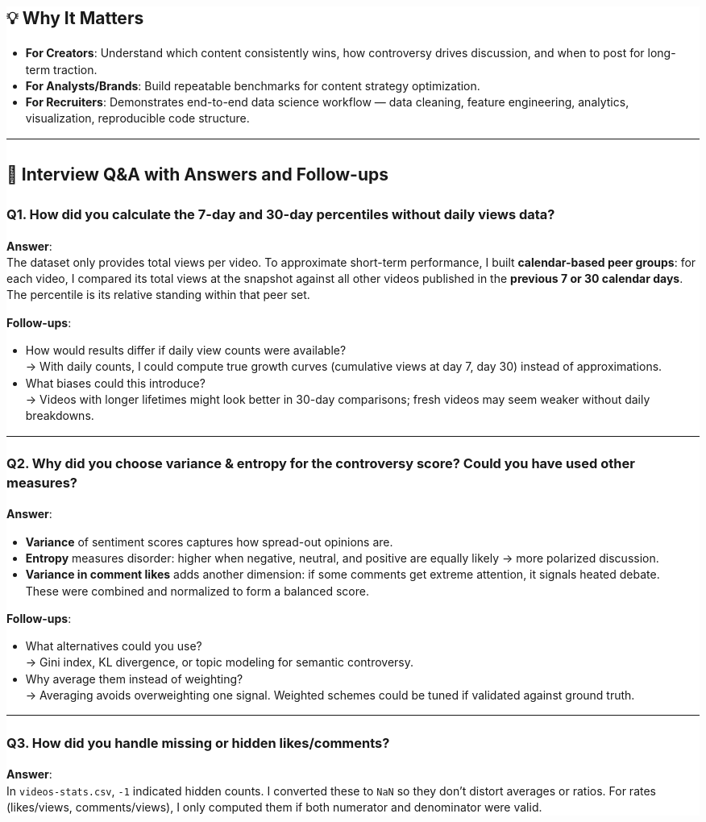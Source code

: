 
## 💡 Why It Matters
- **For Creators**: Understand which content consistently wins, how controversy drives discussion, and when to post for long-term traction.
- **For Analysts/Brands**: Build repeatable benchmarks for content strategy optimization.
- **For Recruiters**: Demonstrates end-to-end data science workflow — data cleaning, feature engineering, analytics, visualization, reproducible code structure.

---

## 🎤 Interview Q&A with Answers and Follow-ups

### Q1. How did you calculate the 7-day and 30-day percentiles without daily views data?
**Answer**:  
The dataset only provides total views per video. To approximate short-term performance, I built **calendar-based peer groups**: for each video, I compared its total views at the snapshot against all other videos published in the **previous 7 or 30 calendar days**. The percentile is its relative standing within that peer set.

**Follow-ups**:  
- How would results differ if daily view counts were available?  
  → With daily counts, I could compute true growth curves (cumulative views at day 7, day 30) instead of approximations.  
- What biases could this introduce?  
  → Videos with longer lifetimes might look better in 30-day comparisons; fresh videos may seem weaker without daily breakdowns.  

---

### Q2. Why did you choose variance & entropy for the controversy score? Could you have used other measures?
**Answer**:  
- **Variance** of sentiment scores captures how spread-out opinions are.  
- **Entropy** measures disorder: higher when negative, neutral, and positive are equally likely → more polarized discussion.  
- **Variance in comment likes** adds another dimension: if some comments get extreme attention, it signals heated debate.  
These were combined and normalized to form a balanced score.

**Follow-ups**:  
- What alternatives could you use?  
  → Gini index, KL divergence, or topic modeling for semantic controversy.  
- Why average them instead of weighting?  
  → Averaging avoids overweighting one signal. Weighted schemes could be tuned if validated against ground truth.  

---

### Q3. How did you handle missing or hidden likes/comments?
**Answer**:  
In `videos-stats.csv`, `-1` indicated hidden counts. I converted these to `NaN` so they don’t distort averages or ratios. For rates (likes/views, comments/views), I only computed them if both numerator and denominator were valid.
